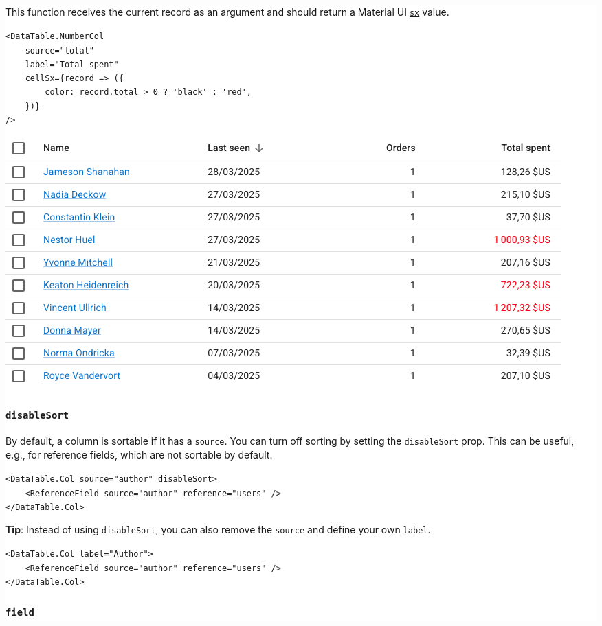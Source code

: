This function receives the current record as an argument and should return a Material UI [`sx`](https://mui.com/system/getting-started/the-sx-prop/) value.

```tsx
<DataTable.NumberCol
    source="total"
    label="Total spent"
    cellSx={record => ({
        color: record.total > 0 ? 'black' : 'red',
    })}
/>
```

![DataTableColumn CellSX](./img/DataTableColumnCellSx.png)

### `disableSort`

By default, a column is sortable if it has a `source`. You can turn off sorting by setting the `disableSort` prop. This can be useful, e.g., for reference fields, which are not sortable by default.

```tsx
<DataTable.Col source="author" disableSort>
    <ReferenceField source="author" reference="users" />
</DataTable.Col>
```

**Tip**: Instead of using `disableSort`, you can also remove the `source` and define your own `label`.

```tsx
<DataTable.Col label="Author">
    <ReferenceField source="author" reference="users" />
</DataTable.Col>
```

### `field`
